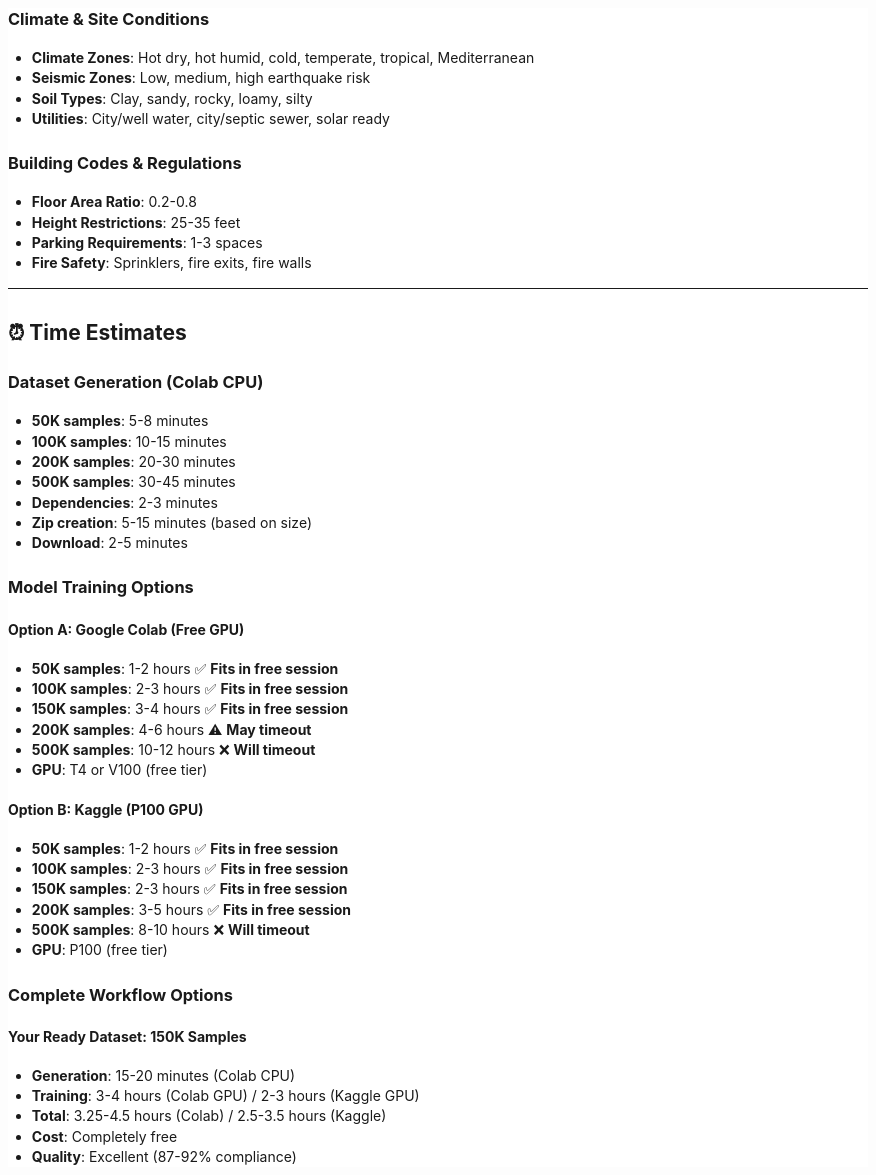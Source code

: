 ### **Climate & Site Conditions**
- **Climate Zones**: Hot dry, hot humid, cold, temperate, tropical, Mediterranean
- **Seismic Zones**: Low, medium, high earthquake risk
- **Soil Types**: Clay, sandy, rocky, loamy, silty
- **Utilities**: City/well water, city/septic sewer, solar ready

### **Building Codes & Regulations**
- **Floor Area Ratio**: 0.2-0.8
- **Height Restrictions**: 25-35 feet
- **Parking Requirements**: 1-3 spaces
- **Fire Safety**: Sprinklers, fire exits, fire walls

---

## ⏰ Time Estimates

### **Dataset Generation (Colab CPU)**
- **50K samples**: 5-8 minutes
- **100K samples**: 10-15 minutes
- **200K samples**: 20-30 minutes
- **500K samples**: 30-45 minutes
- **Dependencies**: 2-3 minutes
- **Zip creation**: 5-15 minutes (based on size)
- **Download**: 2-5 minutes

### **Model Training Options**

#### **Option A: Google Colab (Free GPU)**
- **50K samples**: 1-2 hours ✅ **Fits in free session**
- **100K samples**: 2-3 hours ✅ **Fits in free session**
- **150K samples**: 3-4 hours ✅ **Fits in free session**
- **200K samples**: 4-6 hours ⚠️ **May timeout**
- **500K samples**: 10-12 hours ❌ **Will timeout**
- **GPU**: T4 or V100 (free tier)

#### **Option B: Kaggle (P100 GPU)**
- **50K samples**: 1-2 hours ✅ **Fits in free session**
- **100K samples**: 2-3 hours ✅ **Fits in free session**
- **150K samples**: 2-3 hours ✅ **Fits in free session**
- **200K samples**: 3-5 hours ✅ **Fits in free session**
- **500K samples**: 8-10 hours ❌ **Will timeout**
- **GPU**: P100 (free tier)

### **Complete Workflow Options**

#### **Your Ready Dataset: 150K Samples**
- **Generation**: 15-20 minutes (Colab CPU)
- **Training**: 3-4 hours (Colab GPU) / 2-3 hours (Kaggle GPU)
- **Total**: 3.25-4.5 hours (Colab) / 2.5-3.5 hours (Kaggle)
- **Cost**: Completely free
- **Quality**: Excellent (87-92% compliance)
